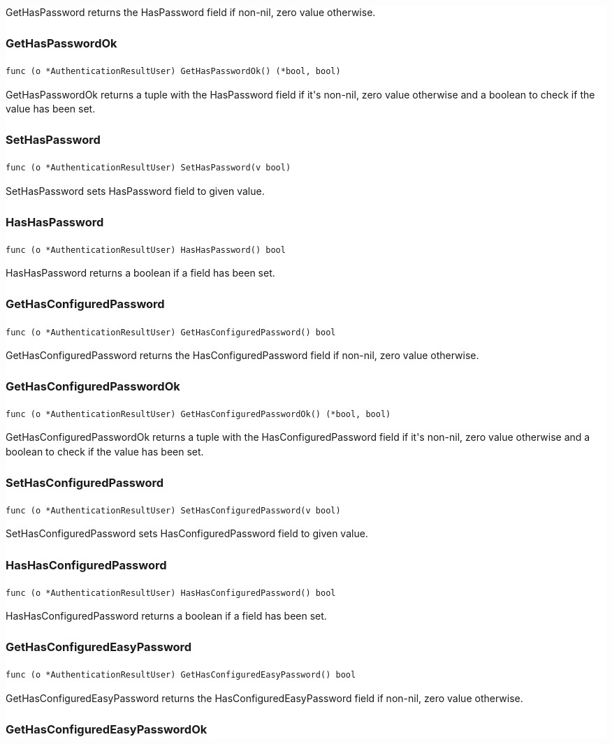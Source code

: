 GetHasPassword returns the HasPassword field if non-nil, zero value otherwise.

### GetHasPasswordOk

`func (o *AuthenticationResultUser) GetHasPasswordOk() (*bool, bool)`

GetHasPasswordOk returns a tuple with the HasPassword field if it's non-nil, zero value otherwise
and a boolean to check if the value has been set.

### SetHasPassword

`func (o *AuthenticationResultUser) SetHasPassword(v bool)`

SetHasPassword sets HasPassword field to given value.

### HasHasPassword

`func (o *AuthenticationResultUser) HasHasPassword() bool`

HasHasPassword returns a boolean if a field has been set.

### GetHasConfiguredPassword

`func (o *AuthenticationResultUser) GetHasConfiguredPassword() bool`

GetHasConfiguredPassword returns the HasConfiguredPassword field if non-nil, zero value otherwise.

### GetHasConfiguredPasswordOk

`func (o *AuthenticationResultUser) GetHasConfiguredPasswordOk() (*bool, bool)`

GetHasConfiguredPasswordOk returns a tuple with the HasConfiguredPassword field if it's non-nil, zero value otherwise
and a boolean to check if the value has been set.

### SetHasConfiguredPassword

`func (o *AuthenticationResultUser) SetHasConfiguredPassword(v bool)`

SetHasConfiguredPassword sets HasConfiguredPassword field to given value.

### HasHasConfiguredPassword

`func (o *AuthenticationResultUser) HasHasConfiguredPassword() bool`

HasHasConfiguredPassword returns a boolean if a field has been set.

### GetHasConfiguredEasyPassword

`func (o *AuthenticationResultUser) GetHasConfiguredEasyPassword() bool`

GetHasConfiguredEasyPassword returns the HasConfiguredEasyPassword field if non-nil, zero value otherwise.

### GetHasConfiguredEasyPasswordOk
